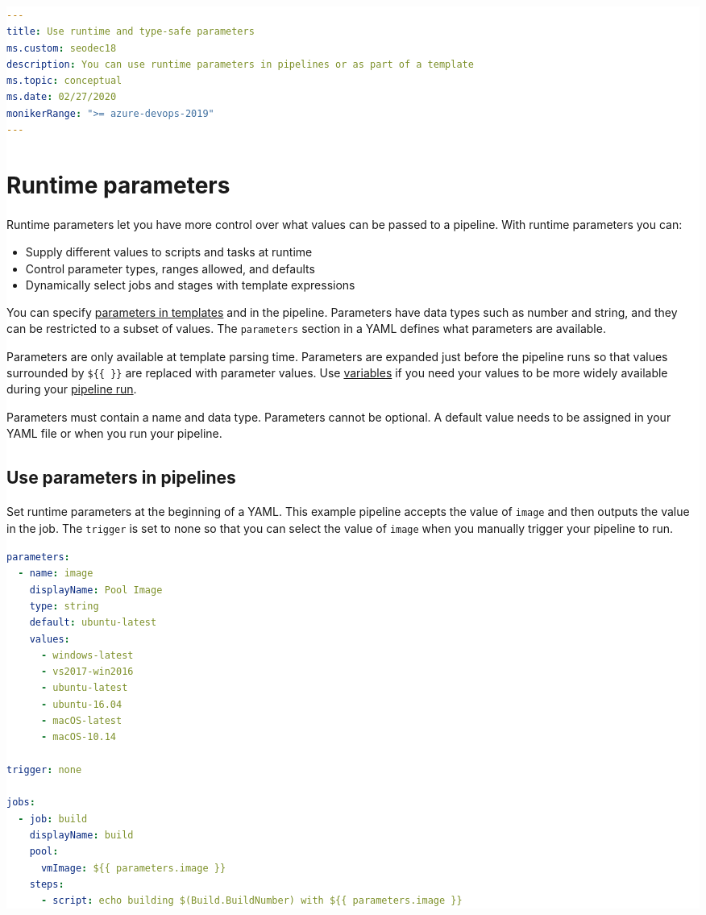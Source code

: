 ```yaml
---
title: Use runtime and type-safe parameters
ms.custom: seodec18
description: You can use runtime parameters in pipelines or as part of a template
ms.topic: conceptual
ms.date: 02/27/2020
monikerRange: ">= azure-devops-2019"
---
```


# Runtime parameters

Runtime parameters let you have more control over what values can be passed to a pipeline. With runtime parameters you can:

- Supply different values to scripts and tasks at runtime
- Control parameter types, ranges allowed, and defaults
- Dynamically select jobs and stages with template expressions

You can specify [parameters in templates](templates.md) and in the pipeline. Parameters have data types such as number and string, and they can be restricted to a subset of values. The `parameters` section in a YAML defines what parameters are available.

Parameters are only available at template parsing time. Parameters are expanded just before the pipeline runs so that values surrounded by `${{ }}` are replaced with parameter values. Use [variables](variables.md) if you need your values to be more widely available during your [pipeline run](runs.md).

Parameters must contain a name and data type. Parameters cannot be optional. A default value needs to be assigned in your YAML file or when you run your pipeline.

## Use parameters in pipelines

Set runtime parameters at the beginning of a YAML. This example pipeline accepts the value of `image` and then outputs the value in the job. The `trigger` is set to none so that you can select the value of `image` when you manually trigger your pipeline to run.

```yaml
parameters:
  - name: image
    displayName: Pool Image
    type: string
    default: ubuntu-latest
    values:
      - windows-latest
      - vs2017-win2016
      - ubuntu-latest
      - ubuntu-16.04
      - macOS-latest
      - macOS-10.14

trigger: none

jobs:
  - job: build
    displayName: build
    pool:
      vmImage: ${{ parameters.image }}
    steps:
      - script: echo building $(Build.BuildNumber) with ${{ parameters.image }}
```

